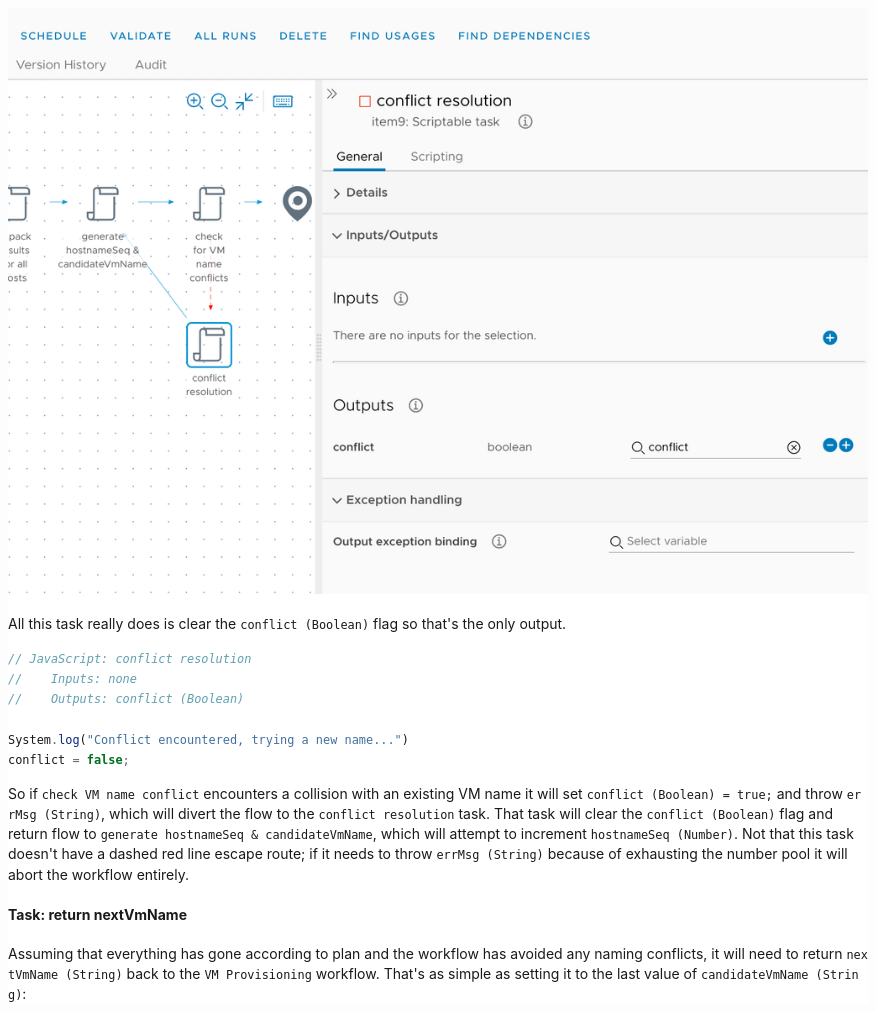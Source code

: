 ![Error -> fix it -> try again](dhcjdDo-E.png)

All this task really does is clear the `conflict (Boolean)` flag so that's the only output.

```js
// JavaScript: conflict resolution
//    Inputs: none
//    Outputs: conflict (Boolean)

System.log("Conflict encountered, trying a new name...")
conflict = false;
```

So if `check VM name conflict` encounters a collision with an existing VM name it will set `conflict (Boolean) = true;` and throw `errMsg (String)`, which will divert the flow to the `conflict resolution` task. That task will clear the `conflict (Boolean)` flag and return flow to `generate hostnameSeq & candidateVmName`, which will attempt to increment `hostnameSeq (Number)`. Not that this task doesn't have a dashed red line escape route; if it needs to throw `errMsg (String)` because of exhausting the number pool it will abort the workflow entirely.

#### Task: return nextVmName
Assuming that everything has gone according to plan and the workflow has avoided any naming conflicts, it will need to return `nextVmName (String)` back to the `VM Provisioning` workflow. That's as simple as setting it to the last value of `candidateVmName (String)`: